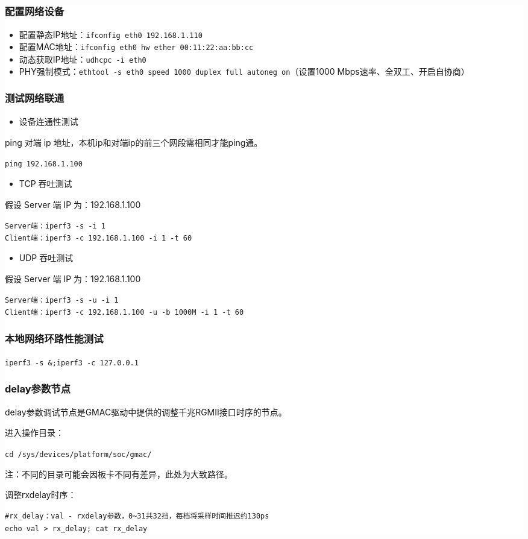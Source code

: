 ### 配置网络设备

- 配置静态IP地址：`ifconfig eth0 192.168.1.110`
- 配置MAC地址：`ifconfig eth0 hw ether 00:11:22:aa:bb:cc`
- 动态获取IP地址：`udhcpc -i eth0`
- PHY强制模式：`ethtool -s eth0 speed 1000 duplex full autoneg on`（设置1000 Mbps速率、全双工、开启自协商）

### 测试网络联通

- 设备连通性测试

ping 对端 ip 地址，本机ip和对端ip的前三个网段需相同才能ping通。

```
ping 192.168.1.100
```

- TCP 吞吐测试

假设 Server 端 IP 为：192.168.1.100

```
Server端：iperf3 -s -i 1
Client端：iperf3 -c 192.168.1.100 -i 1 -t 60
```

- UDP 吞吐测试

假设 Server 端 IP 为：192.168.1.100

```
Server端：iperf3 -s -u -i 1
Client端：iperf3 -c 192.168.1.100 -u -b 1000M -i 1 -t 60
```

### 本地网络环路性能测试

```
iperf3 -s &;iperf3 -c 127.0.0.1
```

### delay参数节点

delay参数调试节点是GMAC驱动中提供的调整千兆RGMII接口时序的节点。

进入操作目录：

```shell
cd /sys/devices/platform/soc/gmac/
```

注：不同的目录可能会因板卡不同有差异，此处为大致路径。

调整rxdelay时序：

```shell
#rx_delay：val - rxdelay参数，0~31共32挡，每档将采样时间推迟约130ps
echo val > rx_delay; cat rx_delay
```

